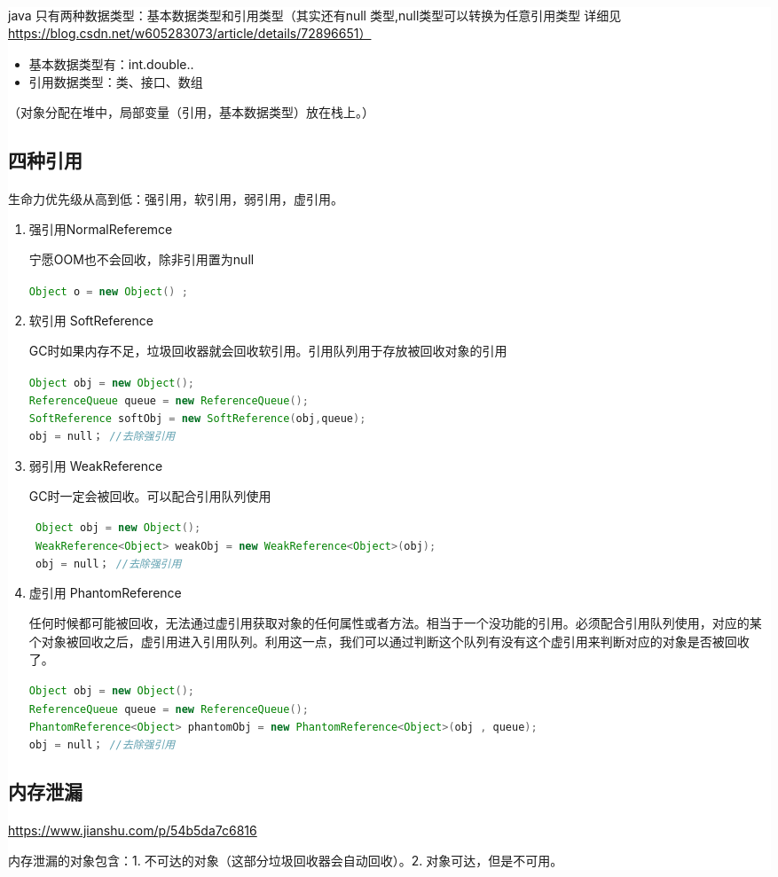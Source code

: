 java 只有两种数据类型：基本数据类型和引用类型（其实还有null 类型,null类型可以转换为任意引用类型 详细见 https://blog.csdn.net/w605283073/article/details/72896651）

- 基本数据类型有：int.double..
- 引用数据类型：类、接口、数组

（对象分配在堆中，局部变量（引用，基本数据类型）放在栈上。）

## 四种引用

生命力优先级从高到低：强引用，软引用，弱引用，虚引用。

1. 强引用NormalReferemce

   宁愿OOM也不会回收，除非引用置为null

   ~~~java
   Object o = new Object() ;
   ~~~

2. 软引用 SoftReference

   GC时如果内存不足，垃圾回收器就会回收软引用。引用队列用于存放被回收对象的引用

   ~~~java
   Object obj = new Object();
   ReferenceQueue queue = new ReferenceQueue();
   SoftReference softObj = new SoftReference(obj,queue);
   obj = null； //去除强引用
   ~~~

3. 弱引用 WeakReference

   GC时一定会被回收。可以配合引用队列使用

   ~~~java
    Object obj = new Object();
    WeakReference<Object> weakObj = new WeakReference<Object>(obj);
    obj = null； //去除强引用
   ~~~

4. 虚引用 PhantomReference

   任何时候都可能被回收，无法通过虚引用获取对象的任何属性或者方法。相当于一个没功能的引用。必须配合引用队列使用，对应的某个对象被回收之后，虚引用进入引用队列。利用这一点，我们可以通过判断这个队列有没有这个虚引用来判断对应的对象是否被回收了。

   ~~~java
   Object obj = new Object();
   ReferenceQueue queue = new ReferenceQueue();
   PhantomReference<Object> phantomObj = new PhantomReference<Object>(obj , queue);
   obj = null； //去除强引用
   ~~~

   

## 内存泄漏

https://www.jianshu.com/p/54b5da7c6816

内存泄漏的对象包含：1. 不可达的对象（这部分垃圾回收器会自动回收）。2. 对象可达，但是不可用。

